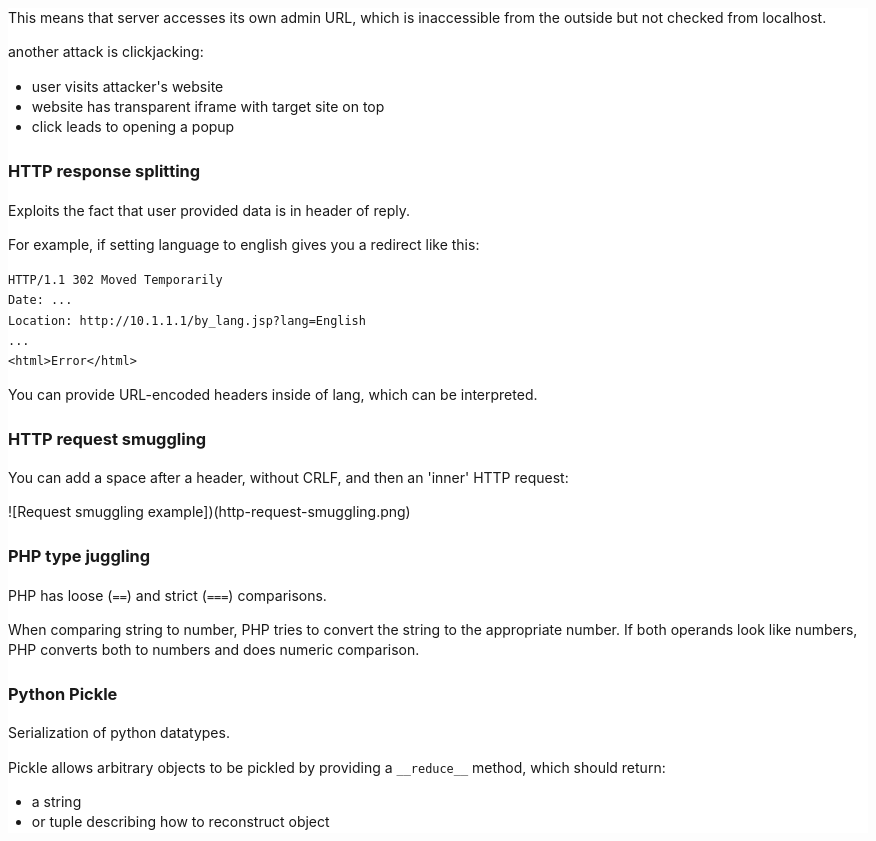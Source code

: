 This means that server accesses its own admin URL, which is inaccessible from the outside but not checked from localhost.

another attack is clickjacking:
- user visits attacker's website
- website has transparent iframe with target site on top
- click leads to opening a popup

### HTTP response splitting
Exploits the fact that user provided data is in header of reply.

For example, if setting language to english gives you a redirect like this:

```
HTTP/1.1 302 Moved Temporarily
Date: ...
Location: http://10.1.1.1/by_lang.jsp?lang=English
...
<html>Error</html>
```

You can provide URL-encoded headers inside of lang, which can be interpreted.

### HTTP request smuggling
You can add a space after a header, without CRLF, and then an 'inner' HTTP request:

![Request smuggling example])(http-request-smuggling.png)

### PHP type juggling
PHP has loose (`==`) and strict (`===`) comparisons.

When comparing string to number, PHP tries to convert the string to the appropriate number.
If both operands look like numbers, PHP converts both to numbers and does numeric comparison.

### Python Pickle
Serialization of python datatypes.

Pickle allows arbitrary objects to be pickled by providing a `__reduce__` method, which should return:
- a string
- or tuple describing how to reconstruct object

